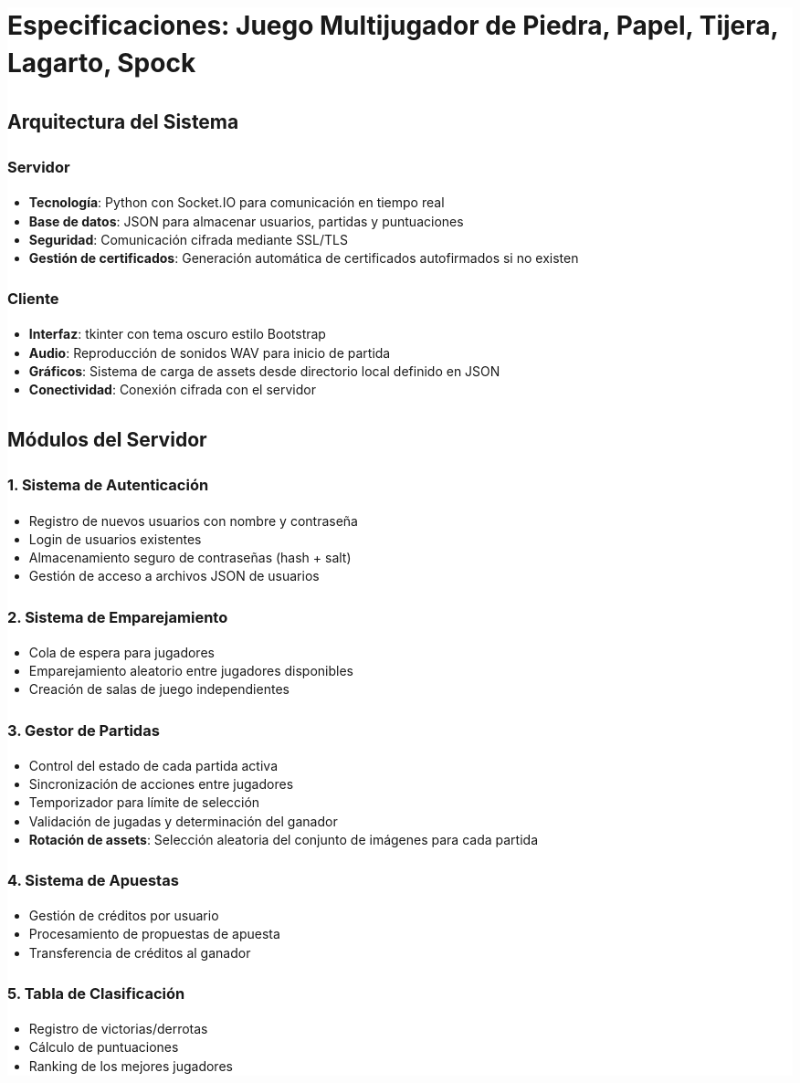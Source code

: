 # Especificaciones: Juego Multijugador de Piedra, Papel, Tijera, Lagarto, Spock

## Arquitectura del Sistema

### Servidor
- **Tecnología**: Python con Socket.IO para comunicación en tiempo real
- **Base de datos**: JSON para almacenar usuarios, partidas y puntuaciones
- **Seguridad**: Comunicación cifrada mediante SSL/TLS
- **Gestión de certificados**: Generación automática de certificados autofirmados si no existen

### Cliente
- **Interfaz**: tkinter con tema oscuro estilo Bootstrap
- **Audio**: Reproducción de sonidos WAV para inicio de partida
- **Gráficos**: Sistema de carga de assets desde directorio local definido en JSON
- **Conectividad**: Conexión cifrada con el servidor

## Módulos del Servidor

### 1. Sistema de Autenticación
- Registro de nuevos usuarios con nombre y contraseña
- Login de usuarios existentes
- Almacenamiento seguro de contraseñas (hash + salt)
- Gestión de acceso a archivos JSON de usuarios

### 2. Sistema de Emparejamiento
- Cola de espera para jugadores
- Emparejamiento aleatorio entre jugadores disponibles
- Creación de salas de juego independientes

### 3. Gestor de Partidas
- Control del estado de cada partida activa
- Sincronización de acciones entre jugadores
- Temporizador para límite de selección
- Validación de jugadas y determinación del ganador
- **Rotación de assets**: Selección aleatoria del conjunto de imágenes para cada partida

### 4. Sistema de Apuestas
- Gestión de créditos por usuario
- Procesamiento de propuestas de apuesta
- Transferencia de créditos al ganador

### 5. Tabla de Clasificación
- Registro de victorias/derrotas
- Cálculo de puntuaciones
- Ranking de los mejores jugadores
